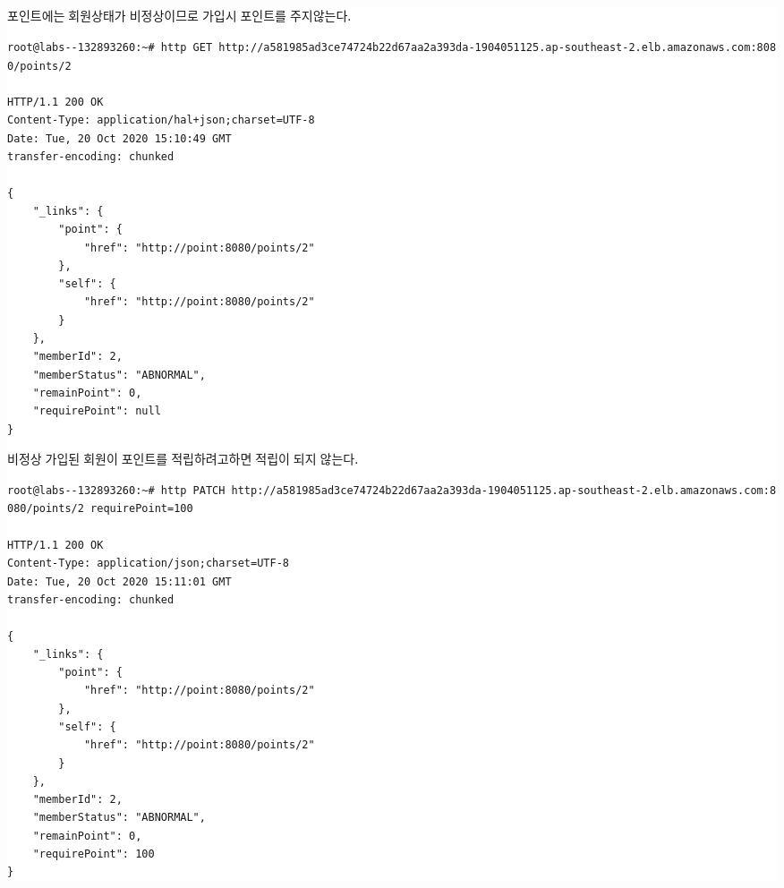 포인트에는 회원상태가 비정상이므로 가입시 포인트를 주지않는다.

```
root@labs--132893260:~# http GET http://a581985ad3ce74724b22d67aa2a393da-1904051125.ap-southeast-2.elb.amazonaws.com:8080/points/2

HTTP/1.1 200 OK
Content-Type: application/hal+json;charset=UTF-8
Date: Tue, 20 Oct 2020 15:10:49 GMT
transfer-encoding: chunked

{
    "_links": {
        "point": {
            "href": "http://point:8080/points/2"
        }, 
        "self": {
            "href": "http://point:8080/points/2"
        }
    }, 
    "memberId": 2, 
    "memberStatus": "ABNORMAL", 
    "remainPoint": 0, 
    "requirePoint": null
}

```

비정상 가입된 회원이 포인트를 적립하려고하면 적립이 되지 않는다.

```
root@labs--132893260:~# http PATCH http://a581985ad3ce74724b22d67aa2a393da-1904051125.ap-southeast-2.elb.amazonaws.com:8080/points/2 requirePoint=100

HTTP/1.1 200 OK
Content-Type: application/json;charset=UTF-8
Date: Tue, 20 Oct 2020 15:11:01 GMT
transfer-encoding: chunked

{
    "_links": {
        "point": {
            "href": "http://point:8080/points/2"
        }, 
        "self": {
            "href": "http://point:8080/points/2"
        }
    }, 
    "memberId": 2, 
    "memberStatus": "ABNORMAL", 
    "remainPoint": 0, 
    "requirePoint": 100
}

```
